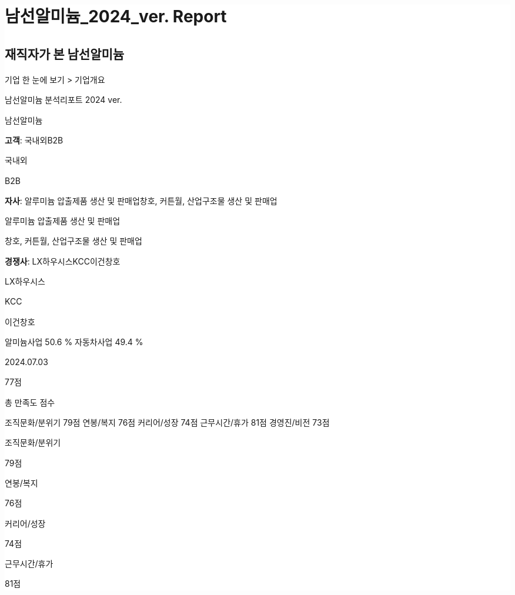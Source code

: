 # 남선알미늄_2024_ver. Report

## 재직자가 본 남선알미늄

기업 한 눈에 보기 > 기업개요

남선알미늄 분석리포트 2024 ver.

남선알미늄

**고객**: 국내외B2B

국내외

B2B

**자사**: 알루미늄 압출제품 생산 및 판매업창호, 커튼월, 산업구조물 생산 및 판매업

알루미늄 압출제품 생산 및 판매업

창호, 커튼월, 산업구조물 생산 및 판매업

**경쟁사**: LX하우시스KCC이건창호

LX하우시스

KCC

이건창호

알미늄사업 50.6 %
자동차사업 49.4 %

2024.07.03

77점

총 만족도 점수

조직문화/분위기 79점
연봉/복지 76점
커리어/성장 74점
근무시간/휴가 81점
경영진/비전 73점

조직문화/분위기

79점

연봉/복지

76점

커리어/성장

74점

근무시간/휴가

81점

